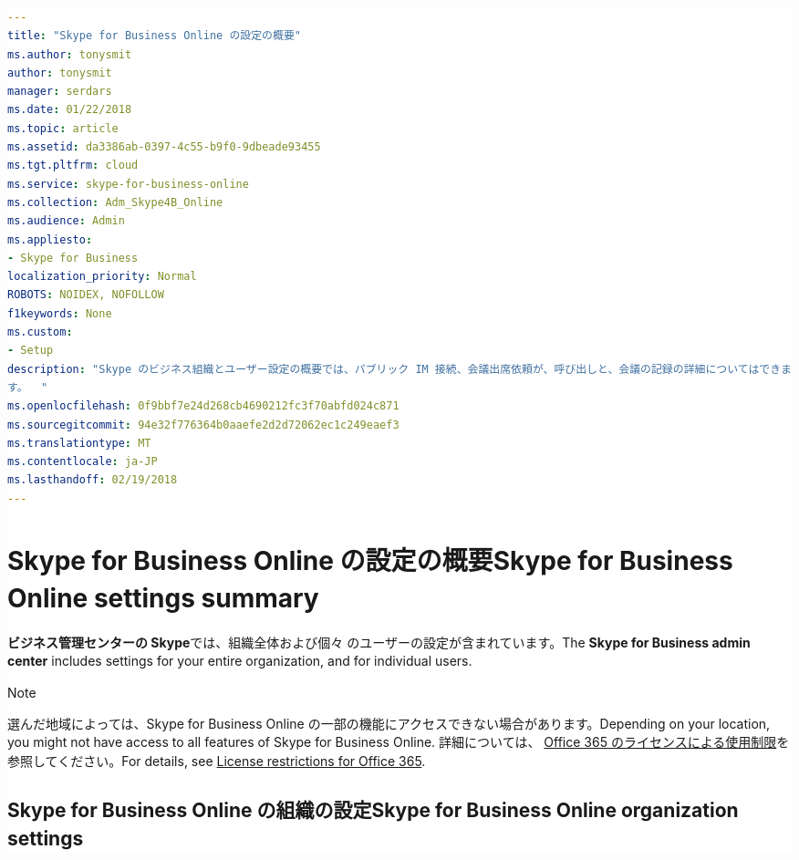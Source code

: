 ```yaml
---
title: "Skype for Business Online の設定の概要"
ms.author: tonysmit
author: tonysmit
manager: serdars
ms.date: 01/22/2018
ms.topic: article
ms.assetid: da3386ab-0397-4c55-b9f0-9dbeade93455
ms.tgt.pltfrm: cloud
ms.service: skype-for-business-online
ms.collection: Adm_Skype4B_Online
ms.audience: Admin
ms.appliesto:
- Skype for Business
localization_priority: Normal
ROBOTS: NOIDEX, NOFOLLOW
f1keywords: None
ms.custom:
- Setup
description: "Skype のビジネス組織とユーザー設定の概要では、パブリック IM 接続、会議出席依頼が、呼び出しと、会議の記録の詳細についてはできます。  "
ms.openlocfilehash: 0f9bbf7e24d268cb4690212fc3f70abfd024c871
ms.sourcegitcommit: 94e32f776364b0aaefe2d2d72062ec1c249eaef3
ms.translationtype: MT
ms.contentlocale: ja-JP
ms.lasthandoff: 02/19/2018
---
```

# <a name="skype-for-business-online-settings-summary"></a><span data-ttu-id="f14f4-103">Skype for Business Online の設定の概要</span><span class="sxs-lookup"><span data-stu-id="f14f4-103">Skype for Business Online settings summary</span></span>

<span data-ttu-id="f14f4-104">**ビジネス管理センターの Skype**では、組織全体および個々 のユーザーの設定が含まれています。</span><span class="sxs-lookup"><span data-stu-id="f14f4-104">The **Skype for Business admin center** includes settings for your entire organization, and for individual users.</span></span> 
  
> [!NOTE]
>  <span data-ttu-id="f14f4-105">選んだ地域によっては、Skype for Business Online の一部の機能にアクセスできない場合があります。</span><span class="sxs-lookup"><span data-stu-id="f14f4-105">Depending on your location, you might not have access to all features of Skype for Business Online.</span></span> <span data-ttu-id="f14f4-106">詳細については、 [Office 365 のライセンスによる使用制限](https://go.microsoft.com/fwlink/?LinkId=529483)を参照してください。</span><span class="sxs-lookup"><span data-stu-id="f14f4-106">For details, see [License restrictions for Office 365](https://go.microsoft.com/fwlink/?LinkId=529483).</span></span> 
  
## <a name="skype-for-business-online-organization-settings"></a><span data-ttu-id="f14f4-107">Skype for Business Online の組織の設定</span><span class="sxs-lookup"><span data-stu-id="f14f4-107">Skype for Business Online organization settings</span></span>
<span data-ttu-id="f14f4-108"><a name="__top"> </a></span><span class="sxs-lookup"><span data-stu-id="f14f4-108"><a name="__top"> </a></span></span>
